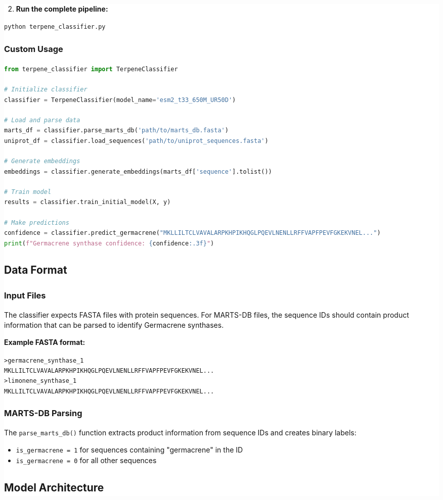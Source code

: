 2. **Run the complete pipeline:**
```bash
python terpene_classifier.py
```

### Custom Usage

```python
from terpene_classifier import TerpeneClassifier

# Initialize classifier
classifier = TerpeneClassifier(model_name='esm2_t33_650M_UR50D')

# Load and parse data
marts_df = classifier.parse_marts_db('path/to/marts_db.fasta')
uniprot_df = classifier.load_sequences('path/to/uniprot_sequences.fasta')

# Generate embeddings
embeddings = classifier.generate_embeddings(marts_df['sequence'].tolist())

# Train model
results = classifier.train_initial_model(X, y)

# Make predictions
confidence = classifier.predict_germacrene("MKLLILTCLVAVALARPKHPIKHQGLPQEVLNENLLRFFVAPFPEVFGKEKVNEL...")
print(f"Germacrene synthase confidence: {confidence:.3f}")
```

## Data Format

### Input Files

The classifier expects FASTA files with protein sequences. For MARTS-DB files, the sequence IDs should contain product information that can be parsed to identify Germacrene synthases.

**Example FASTA format:**
```
>germacrene_synthase_1
MKLLILTCLVAVALARPKHPIKHQGLPQEVLNENLLRFFVAPFPEVFGKEKVNEL...
>limonene_synthase_1
MKLLILTCLVAVALARPKHPIKHQGLPQEVLNENLLRFFVAPFPEVFGKEKVNEL...
```

### MARTS-DB Parsing

The `parse_marts_db()` function extracts product information from sequence IDs and creates binary labels:
- `is_germacrene = 1` for sequences containing "germacrene" in the ID
- `is_germacrene = 0` for all other sequences

## Model Architecture
